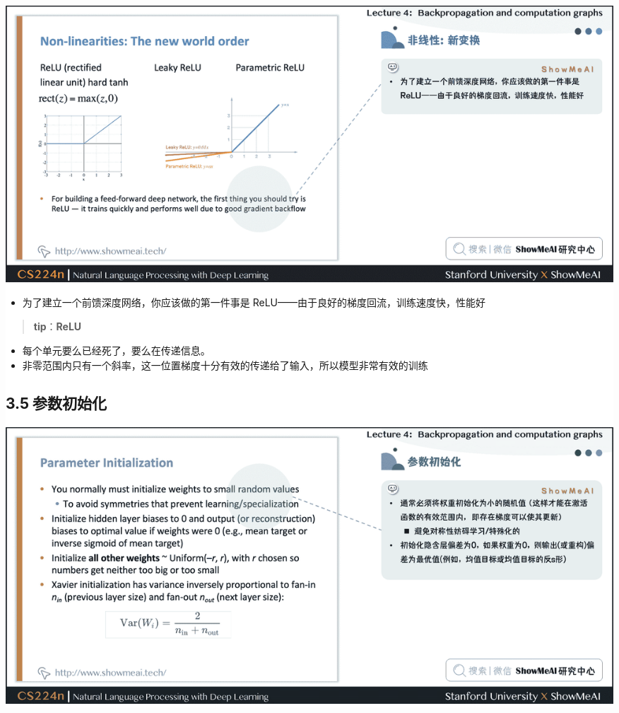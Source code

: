 ![非线性：新的激活函数](img/d00f25dc66782e289f30b5172bf608a5.png)

*   为了建立一个前馈深度网络，你应该做的第一件事是 ReLU——由于良好的梯度回流，训练速度快，性能好

> **tip**：**ReLU**

*   每个单元要么已经死了，要么在传递信息。
*   非零范围内只有一个斜率，这一位置梯度十分有效的传递给了输入，所以模型非常有效的训练

## 3.5 参数初始化

![参数初始化](img/fe96ab8650ca8aeba6d6e8df613d4fff.png)
